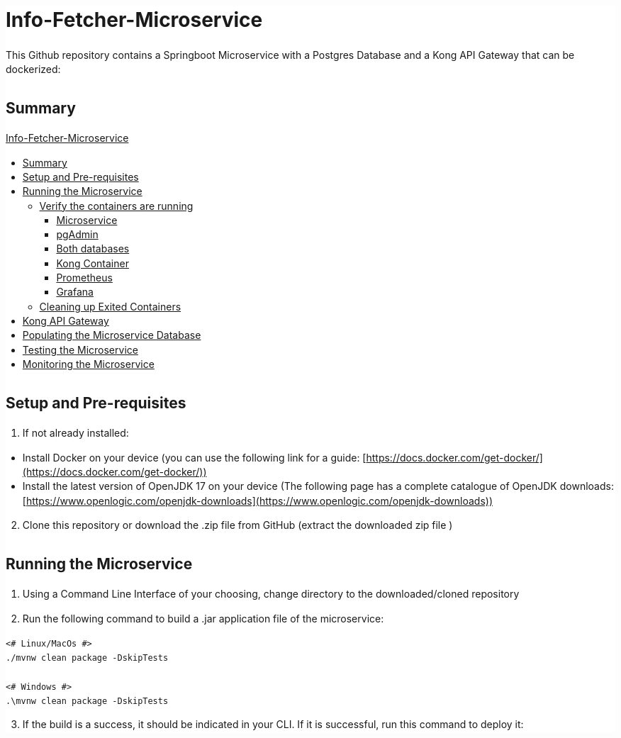 # Info-Fetcher-Microservice

This Github repository contains a Springboot Microservice with a Postgres Database and a Kong API Gateway that can be dockerized:

## Summary

[Info-Fetcher-Microservice](#info-fetcher-microservice)
* [Summary](#summary)
* [Setup and Pre-requisites](#setup-and-pre-requisites)
* [Running the Microservice](#running-the-microservice)
    * [Verify the containers are running](#verifying-the-containers-are-running)
        * [Microservice](#microservice)
        * [pgAdmin](#pgadmin)
        * [Both databases](#both-databases)
        * [Kong Container](#kong-container)
        * [Prometheus](#prometheus)
        * [Grafana](#grafana)
    * [Cleaning up Exited Containers](#cleaning-up-exited-containers)
* [Kong API Gateway](#kong-api-gateway)
* [Populating the Microservice Database](#populating-the-microservice-database)
* [Testing the Microservice](#testing-the-microservice)
* [Monitoring the Microservice](#monitoring-the-microservice)


## Setup and Pre-requisites

1. If not already installed:

- Install Docker on your device (you can use the following link for a guide: [https://docs.docker.com/get-docker/](https://docs.docker.com/get-docker/))
- Install the latest version of OpenJDK 17 on your device (The following page has a complete catalogue of OpenJDK downloads: [https://www.openlogic.com/openjdk-downloads](https://www.openlogic.com/openjdk-downloads))

2. Clone this repository or download the .zip file from GitHub (extract the downloaded zip file )

## Running the Microservice

1. Using a Command Line Interface of your choosing, change directory to the downloaded/cloned repository

2. Run the following command to build a .jar application file of the microservice: 

```
<# Linux/MacOs #>
./mvnw clean package -DskipTests

<# Windows #>
.\mvnw clean package -DskipTests
```
3. If the build is a success, it should be indicated in your CLI. If it is successful, run this command to deploy it:

